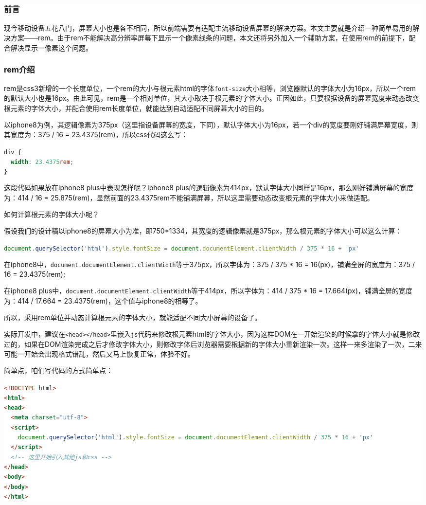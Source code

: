 ### 前言

现今移动设备五花八门，屏幕大小也是各不相同，所以前端需要有适配主流移动设备屏幕的解决方案。本文主要就是介绍一种简单易用的解决方案——rem。由于rem不能解决高分辨率屏幕下显示一个像素线条的问题，本文还将另外加入一个辅助方案，在使用rem的前提下，配合解决显示一像素这个问题。

### rem介绍

rem是css3新增的一个长度单位，一个rem的大小与根元素html的字体`font-size`大小相等，浏览器默认的字体大小为16px，所以一个rem的默认大小也是16px。由此可见，rem是一个相对单位，其大小取决于根元素的字体大小。正因如此，只要根据设备的屏幕宽度来动态改变根元素的字体大小，并配合使用rem长度单位，就能达到自动适配不同屏幕大小的目的。

以iphone8为例，其逻辑像素为375px（这里指设备屏幕的宽度，下同），默认字体大小为16px，若一个div的宽度要刚好铺满屏幕宽度，则其宽度为：375 / 16 = 23.4375(rem)，所以css代码这么写：

```css
div {
  width: 23.4375rem;
}
```

这段代码如果放在iphone8 plus中表现怎样呢？iphone8 plus的逻辑像素为414px，默认字体大小同样是16px，那么刚好铺满屏幕的宽度为：414 / 16 = 25.875(rem)，显然前面的23.4375rem不能铺满屏幕，所以这里需要动态改变根元素的字体大小来做适配。

如何计算根元素的字体大小呢？

假设我们的设计稿以iphone8的屏幕大小为准，即750*1334，其宽度的逻辑像素就是375px，那么根元素的字体大小可以这么计算：

```js
document.querySelector('html').style.fontSize = document.documentElement.clientWidth / 375 * 16 + 'px'
```

在iphone8中，`document.documentElement.clientWidth`等于375px，所以字体为：375 / 375 * 16 = 16(px)，铺满全屏的宽度为：375 / 16 = 23.4375(rem);

在iphone8 plus中，`document.documentElement.clientWidth`等于414px，所以字体为：414 / 375 * 16 = 17.664(px)，铺满全屏的宽度为：414 / 17.664 = 23.4375(rem)，这个值与iphone8的相等了。

所以，采用rem单位并动态计算根元素的字体大小，就能适配不同大小屏幕的设备了。

实际开发中，建议在`<head></head>`里嵌入`js`代码来修改根元素html的字体大小，因为这样DOM在一开始渲染的时候拿的字体大小就是修改过的，如果在DOM渲染完成之后才修改字体大小，则修改字体后浏览器需要根据新的字体大小重新渲染一次。这样一来多渲染了一次，二来可能一开始会出现格式错乱，然后又马上恢复正常，体验不好。

简单点，咱们写代码的方式简单点：

```html
<!DOCTYPE html>
<html>
<head>
  <meta charset="utf-8">
  <script>
    document.querySelector('html').style.fontSize = document.documentElement.clientWidth / 375 * 16 + 'px'
  </script>
  <!-- 这里开始引入其他js和css -->
</head>
<body>
</body>
</html>
```
